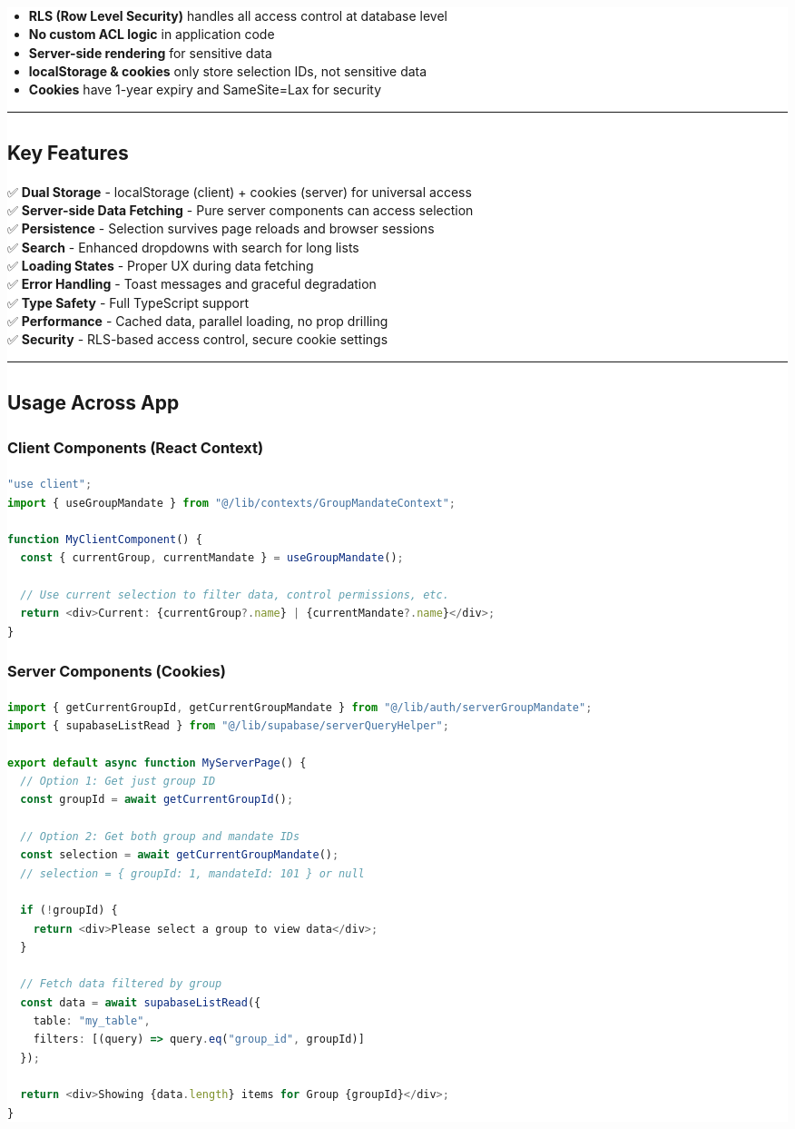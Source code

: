 - **RLS (Row Level Security)** handles all access control at database level
- **No custom ACL logic** in application code
- **Server-side rendering** for sensitive data
- **localStorage & cookies** only store selection IDs, not sensitive data
- **Cookies** have 1-year expiry and SameSite=Lax for security

---

## Key Features

✅ **Dual Storage** - localStorage (client) + cookies (server) for universal access  
✅ **Server-side Data Fetching** - Pure server components can access selection  
✅ **Persistence** - Selection survives page reloads and browser sessions  
✅ **Search** - Enhanced dropdowns with search for long lists  
✅ **Loading States** - Proper UX during data fetching  
✅ **Error Handling** - Toast messages and graceful degradation  
✅ **Type Safety** - Full TypeScript support  
✅ **Performance** - Cached data, parallel loading, no prop drilling  
✅ **Security** - RLS-based access control, secure cookie settings  

---

## Usage Across App

### Client Components (React Context)
```typescript
"use client";
import { useGroupMandate } from "@/lib/contexts/GroupMandateContext";

function MyClientComponent() {
  const { currentGroup, currentMandate } = useGroupMandate();
  
  // Use current selection to filter data, control permissions, etc.
  return <div>Current: {currentGroup?.name} | {currentMandate?.name}</div>;
}
```

### Server Components (Cookies)
```typescript
import { getCurrentGroupId, getCurrentGroupMandate } from "@/lib/auth/serverGroupMandate";
import { supabaseListRead } from "@/lib/supabase/serverQueryHelper";

export default async function MyServerPage() {
  // Option 1: Get just group ID
  const groupId = await getCurrentGroupId();
  
  // Option 2: Get both group and mandate IDs
  const selection = await getCurrentGroupMandate();
  // selection = { groupId: 1, mandateId: 101 } or null
  
  if (!groupId) {
    return <div>Please select a group to view data</div>;
  }
  
  // Fetch data filtered by group
  const data = await supabaseListRead({
    table: "my_table",
    filters: [(query) => query.eq("group_id", groupId)]
  });
  
  return <div>Showing {data.length} items for Group {groupId}</div>;
}
```
